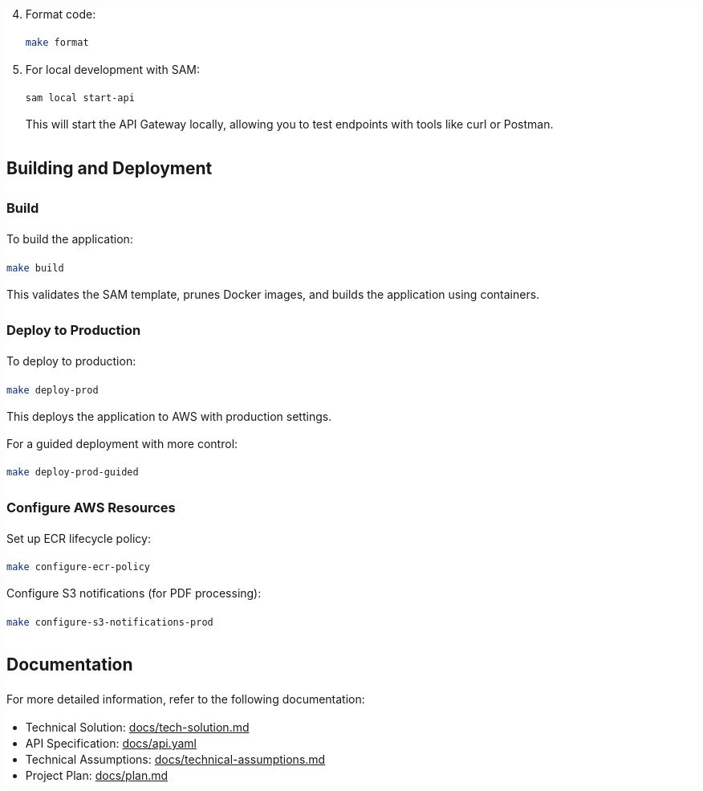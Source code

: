 4. Format code:
   ```bash
   make format
   ```

5. For local development with SAM:
   ```bash
   sam local start-api
   ```
   This will start the API Gateway locally, allowing you to test endpoints with tools like curl or Postman.

## Building and Deployment

### Build

To build the application:

```bash
make build
```

This validates the SAM template, prunes Docker images, and builds the application using containers.

### Deploy to Production

To deploy to production:

```bash
make deploy-prod
```

This deploys the application to AWS with production settings.

For a guided deployment with more control:

```bash
make deploy-prod-guided
```

### Configure AWS Resources

Set up ECR lifecycle policy:

```bash
make configure-ecr-policy
```

Configure S3 notifications (for PDF processing):

```bash
make configure-s3-notifications-prod
```

## Documentation

For more detailed information, refer to the following documentation:

- Technical Solution: [docs/tech-solution.md](docs/tech-solution.md)
- API Specification: [docs/api.yaml](docs/api.yaml)
- Technical Assumptions: [docs/technical-assumptions.md](docs/technical-assumptions.md)
- Project Plan: [docs/plan.md](docs/plan.md)

